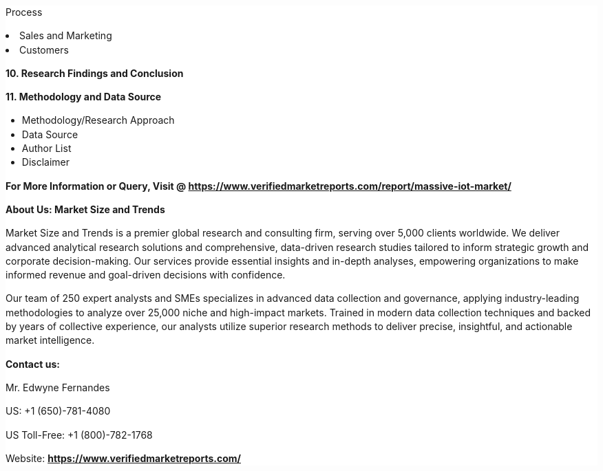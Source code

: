 Process</li><li>Sales and Marketing</li><li>Customers</li></ul><p><strong>10. Research Findings and Conclusion</strong></p><p><strong>11. Methodology and Data Source</strong></p><ul><li>Methodology/Research Approach</li><li>Data Source</li><li>Author List</li><li>Disclaimer</li></ul></p><p><strong>For More Information or Query, Visit @ <a href="https://www.verifiedmarketreports.com/report/massive-iot-market/">https://www.verifiedmarketreports.com/report/massive-iot-market/</a></strong></p><p><strong>About Us: Market Size and Trends</strong></p><p>Market Size and Trends is a premier global research and consulting firm, serving over 5,000 clients worldwide. We deliver advanced analytical research solutions and comprehensive, data-driven research studies tailored to inform strategic growth and corporate decision-making. Our services provide essential insights and in-depth analyses, empowering organizations to make informed revenue and goal-driven decisions with confidence.</p><p>Our team of 250 expert analysts and SMEs specializes in advanced data collection and governance, applying industry-leading methodologies to analyze over 25,000 niche and high-impact markets. Trained in modern data collection techniques and backed by years of collective experience, our analysts utilize superior research methods to deliver precise, insightful, and actionable market intelligence.</p><p><strong>Contact us:</strong></p><p>Mr. Edwyne Fernandes</p><p>US: +1 (650)-781-4080</p><p>US Toll-Free: +1 (800)-782-1768</p><p>Website: <strong><a href="https://www.verifiedmarketreports.com/">https://www.verifiedmarketreports.com/</a></strong></p>
